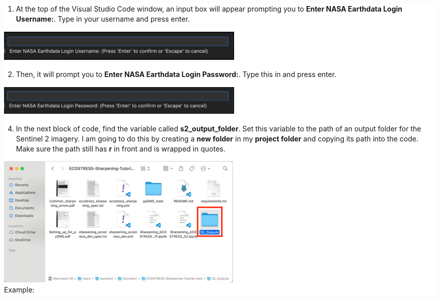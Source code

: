 1.  At the top of the Visual Studio Code window, an input box will
    appear prompting you to **Enter NASA Earthdata Login Username:**.
    Type in your username and press enter.

<img src="Sharpening_API_Code-Mac_images/media/image39.png"
style="width:4.76389in;height:0.58785in" />

2.  Then, it will prompt you to **Enter NASA Earthdata Login
    Password:**. Type this in and press enter.

<img src="Sharpening_API_Code-Mac_images/media/image40.png"
style="width:4.76389in;height:0.55833in" />

4.  In the next block of code, find the variable called
    **s2_output_folder**. Set this variable to the path of an output
    folder for the Sentinel 2 imagery. I am going to do this by creating
    a **new folder** in my **project folder** and copying its path into
    the code. Make sure the path still has **r** in front and is wrapped
    in quotes.

<img src="Sharpening_API_Code-Mac_images/media/image41.png"
style="width:4.73611in;height:2.50417in"
alt="Graphical user interface, application, Word Description automatically generated" />  
Example:
